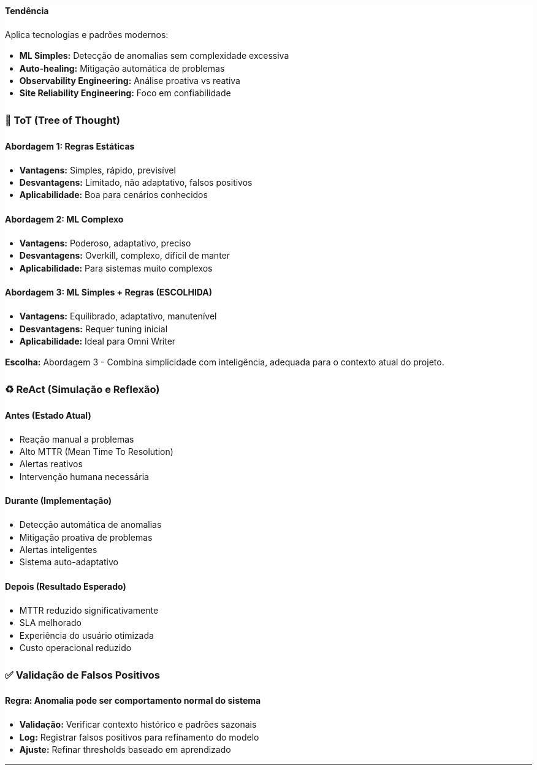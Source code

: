 #### **Tendência**
Aplica tecnologias e padrões modernos:
- **ML Simples:** Detecção de anomalias sem complexidade excessiva
- **Auto-healing:** Mitigação automática de problemas
- **Observability Engineering:** Análise proativa vs reativa
- **Site Reliability Engineering:** Foco em confiabilidade

### 🌲 ToT (Tree of Thought)

#### **Abordagem 1: Regras Estáticas**
- **Vantagens:** Simples, rápido, previsível
- **Desvantagens:** Limitado, não adaptativo, falsos positivos
- **Aplicabilidade:** Boa para cenários conhecidos

#### **Abordagem 2: ML Complexo**
- **Vantagens:** Poderoso, adaptativo, preciso
- **Desvantagens:** Overkill, complexo, difícil de manter
- **Aplicabilidade:** Para sistemas muito complexos

#### **Abordagem 3: ML Simples + Regras (ESCOLHIDA)**
- **Vantagens:** Equilibrado, adaptativo, manutenível
- **Desvantagens:** Requer tuning inicial
- **Aplicabilidade:** Ideal para Omni Writer

**Escolha:** Abordagem 3 - Combina simplicidade com inteligência, adequada para o contexto atual do projeto.

### ♻️ ReAct (Simulação e Reflexão)

#### **Antes (Estado Atual)**
- Reação manual a problemas
- Alto MTTR (Mean Time To Resolution)
- Alertas reativos
- Intervenção humana necessária

#### **Durante (Implementação)**
- Detecção automática de anomalias
- Mitigação proativa de problemas
- Alertas inteligentes
- Sistema auto-adaptativo

#### **Depois (Resultado Esperado)**
- MTTR reduzido significativamente
- SLA melhorado
- Experiência do usuário otimizada
- Custo operacional reduzido

### ✅ Validação de Falsos Positivos

#### **Regra:** Anomalia pode ser comportamento normal do sistema
- **Validação:** Verificar contexto histórico e padrões sazonais
- **Log:** Registrar falsos positivos para refinamento do modelo
- **Ajuste:** Refinar thresholds baseado em aprendizado

---